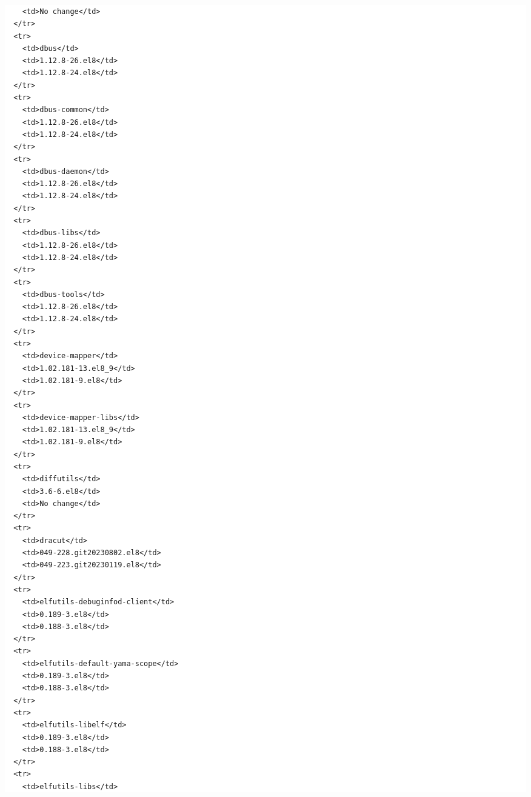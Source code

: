         <td>No change</td>
      </tr>
      <tr>
        <td>dbus</td>
        <td>1.12.8-26.el8</td>
        <td>1.12.8-24.el8</td>
      </tr>
      <tr>
        <td>dbus-common</td>
        <td>1.12.8-26.el8</td>
        <td>1.12.8-24.el8</td>
      </tr>
      <tr>
        <td>dbus-daemon</td>
        <td>1.12.8-26.el8</td>
        <td>1.12.8-24.el8</td>
      </tr>
      <tr>
        <td>dbus-libs</td>
        <td>1.12.8-26.el8</td>
        <td>1.12.8-24.el8</td>
      </tr>
      <tr>
        <td>dbus-tools</td>
        <td>1.12.8-26.el8</td>
        <td>1.12.8-24.el8</td>
      </tr>
      <tr>
        <td>device-mapper</td>
        <td>1.02.181-13.el8_9</td>
        <td>1.02.181-9.el8</td>
      </tr>
      <tr>
        <td>device-mapper-libs</td>
        <td>1.02.181-13.el8_9</td>
        <td>1.02.181-9.el8</td>
      </tr>
      <tr>
        <td>diffutils</td>
        <td>3.6-6.el8</td>
        <td>No change</td>
      </tr>
      <tr>
        <td>dracut</td>
        <td>049-228.git20230802.el8</td>
        <td>049-223.git20230119.el8</td>
      </tr>
      <tr>
        <td>elfutils-debuginfod-client</td>
        <td>0.189-3.el8</td>
        <td>0.188-3.el8</td>
      </tr>
      <tr>
        <td>elfutils-default-yama-scope</td>
        <td>0.189-3.el8</td>
        <td>0.188-3.el8</td>
      </tr>
      <tr>
        <td>elfutils-libelf</td>
        <td>0.189-3.el8</td>
        <td>0.188-3.el8</td>
      </tr>
      <tr>
        <td>elfutils-libs</td>